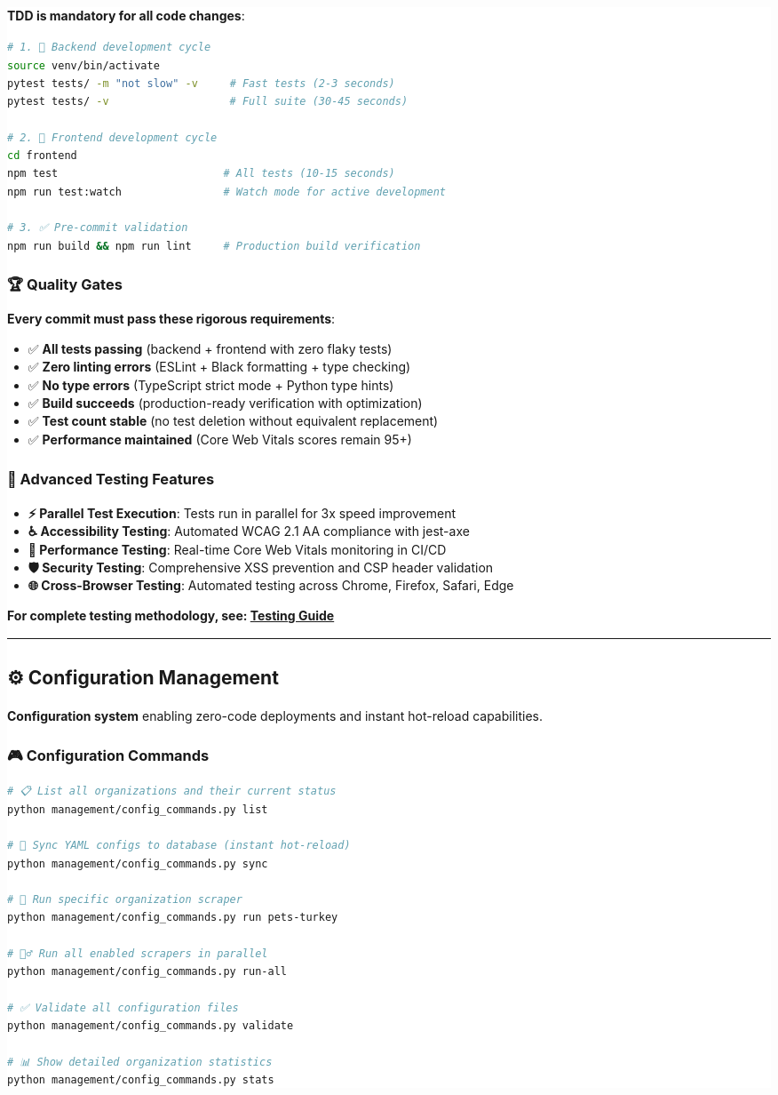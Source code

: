 **TDD is mandatory for all code changes**:

```bash
# 1. 🚀 Backend development cycle
source venv/bin/activate
pytest tests/ -m "not slow" -v     # Fast tests (2-3 seconds)
pytest tests/ -v                   # Full suite (30-45 seconds)

# 2. 🎨 Frontend development cycle  
cd frontend
npm test                          # All tests (10-15 seconds)
npm run test:watch                # Watch mode for active development

# 3. ✅ Pre-commit validation
npm run build && npm run lint     # Production build verification
```

### 🏆 Quality Gates

**Every commit must pass these rigorous requirements**:

- ✅ **All tests passing** (backend + frontend with zero flaky tests)
- ✅ **Zero linting errors** (ESLint + Black formatting + type checking)
- ✅ **No type errors** (TypeScript strict mode + Python type hints)
- ✅ **Build succeeds** (production-ready verification with optimization)
- ✅ **Test count stable** (no test deletion without equivalent replacement)
- ✅ **Performance maintained** (Core Web Vitals scores remain 95+)

### 🚀 Advanced Testing Features

- **⚡ Parallel Test Execution**: Tests run in parallel for 3x speed improvement
- **♿ Accessibility Testing**: Automated WCAG 2.1 AA compliance with jest-axe
- **📱 Performance Testing**: Real-time Core Web Vitals monitoring in CI/CD
- **🛡️ Security Testing**: Comprehensive XSS prevention and CSP header validation
- **🌐 Cross-Browser Testing**: Automated testing across Chrome, Firefox, Safari, Edge

**For complete testing methodology, see: [Testing Guide](TESTING.md)**

---

## ⚙️ Configuration Management

**Configuration system** enabling zero-code deployments and instant hot-reload capabilities.

### 🎮 Configuration Commands

```bash
# 📋 List all organizations and their current status
python management/config_commands.py list

# 🔄 Sync YAML configs to database (instant hot-reload)
python management/config_commands.py sync

# 🏃 Run specific organization scraper
python management/config_commands.py run pets-turkey

# 🏃‍♂️ Run all enabled scrapers in parallel
python management/config_commands.py run-all

# ✅ Validate all configuration files
python management/config_commands.py validate

# 📊 Show detailed organization statistics
python management/config_commands.py stats
```
